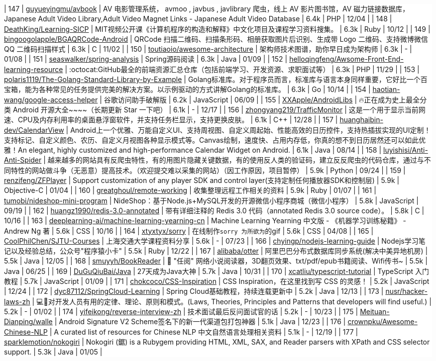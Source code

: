 | 147  | [guyueyingmu/avbook](https://github.com/guyueyingmu/avbook)  | AV 电影管理系统， avmoo , javbus , javlibrary 爬虫，线上 AV 影片图书馆，AV 磁力链接数据库，Japanese Adult Video Library,Adult Video Magnet Links - Japanese Adult Video Database | 6.4k  | PHP              | 12/04   |
| 148  | [DeathKing/Learning-SICP](https://github.com/DeathKing/Learning-SICP) | MIT视频公开课《计算机程序的构造和解释》中文化项目及课程学习资料搜集。 | 6.3k  | Ruby             | 10/12   |
| 149  | [bingoogolapple/BGAQRCode-Android](https://github.com/bingoogolapple/BGAQRCode-Android) | QRCode 扫描二维码、扫描条形码、相册获取图片后识别、生成带 Logo 二维码、支持微博微信 QQ 二维码扫描样式 | 6.3k  | C                | 11/02   |
| 150  | [toutiaoio/awesome-architecture](https://github.com/toutiaoio/awesome-architecture) | 架构师技术图谱，助你早日成为架构师                           | 6.3k  | -                | 01/08   |
| 151  | [seaswalker/spring-analysis](https://github.com/seaswalker/spring-analysis) | Spring源码阅读                                               | 6.3k  | Java             | 01/09   |
| 152  | [helloqingfeng/Awsome-Front-End-learning-resource](https://github.com/helloqingfeng/Awsome-Front-End-learning-resource) | :octocat:GitHub最全的前端资源汇总仓库（包括前端学习、开发资源、求职面试等） | 6.3k  | PHP              | 11/29   |
| 153  | [polaris1119/The-Golang-Standard-Library-by-Example](https://github.com/polaris1119/The-Golang-Standard-Library-by-Example) | Golang标准库。对于程序员而言，标准库与语言本身同样重要，它好比一个百宝箱，能为各种常见的任务提供完美的解决方案。以示例驱动的方式讲解Golang的标准库。 | 6.3k  | Go               | 10/14   |
| 154  | [haotian-wang/google-access-helper](https://github.com/haotian-wang/google-access-helper) | 谷歌访问助手破解版                                           | 6.2k  | JavaScript       | 06/09   |
| 155  | [XXApple/AndroidLibs](https://github.com/XXApple/AndroidLibs) | :fire:正在成为史上最全分类 Android 开源大全~~~~（长期更新 Star 一下吧） | 6.1k  | -                | 12/17   |
| 156  | [zhongyang219/TrafficMonitor](https://github.com/zhongyang219/TrafficMonitor) | 这是一个用于显示当前网速、CPU及内存利用率的桌面悬浮窗软件，并支持任务栏显示，支持更换皮肤。 | 6.1k  | C++              | 12/28   |
| 157  | [huanghaibin-dev/CalendarView](https://github.com/huanghaibin-dev/CalendarView) | Android上一个优雅、万能自定义UI、支持周视图、自定义周起始、性能高效的日历控件，支持热插拔实现的UI定制！支持标记、自定义颜色、农历、自定义月视图各种显示模式等。Canvas绘制，速度快、占用内存低，你真的想不到日历居然还可以如此优雅！An elegant, highly customized and high-performance Calendar Widget on Android. | 6.1k  | Java             | 08/14   |
| 158  | [luyishisi/Anti-Anti-Spider](https://github.com/luyishisi/Anti-Anti-Spider) | 越来越多的网站具有反爬虫特性，有的用图片隐藏关键数据，有的使用反人类的验证码，建立反反爬虫的代码仓库，通过与不同特性的网站做斗争（无恶意）提高技术。（欢迎提交难以采集的网站）（因工作原因，项目暂停） | 5.9k  | Python           | 09/24   |
| 159  | [renzifeng/ZFPlayer](https://github.com/renzifeng/ZFPlayer)  | Support customization of any player SDK and control layer(支持定制任何播放器SDK和控制层) | 5.9k  | Objective-C      | 01/04   |
| 160  | [greatghoul/remote-working](https://github.com/greatghoul/remote-working) | 收集整理远程工作相关的资料                                   | 5.9k  | Ruby             | 01/07   |
| 161  | [tumobi/nideshop-mini-program](https://github.com/tumobi/nideshop-mini-program) | NideShop：基于Node.js+MySQL开发的开源微信小程序商城（微信小程序） | 5.8k  | JavaScript       | 09/19   |
| 162  | [huangz1990/redis-3.0-annotated](https://github.com/huangz1990/redis-3.0-annotated) | 带有详细注释的 Redis 3.0 代码（annotated Redis 3.0 source code）。 | 5.8k  | C                | 10/16   |
| 163  | [deeplearning-ai/machine-learning-yearning-cn](https://github.com/deeplearning-ai/machine-learning-yearning-cn) | Machine Learning Yearning 中文版 - 《机器学习训练秘籍》 - Andrew Ng 著 | 5.6k  | CSS              | 10/16   |
| 164  | [xtyxtyx/sorry](https://github.com/xtyxtyx/sorry)            | 在线制作`sorry 为所欲为`的gif                                | 5.6k  | CSS              | 04/08   |
| 165  | [CoolPhilChen/SJTU-Courses](https://github.com/CoolPhilChen/SJTU-Courses) | 上海交通大学课程资料分享                                     | 5.6k  | -                | 07/23   |
| 166  | [chyingp/nodejs-learning-guide](https://github.com/chyingp/nodejs-learning-guide) | Nodejs学习笔记以及经验总结，公众号"程序猿小卡"               | 5.5k  | Ruby             | 12/22   |
| 167  | [alibaba/otter](https://github.com/alibaba/otter)            | 阿里巴巴分布式数据库同步系统(解决中美异地机房)               | 5.5k  | Java             | 12/05   |
| 168  | [smuyyh/BookReader](https://github.com/smuyyh/BookReader)    | :closed_book: "任阅" 网络小说阅读器，3D翻页效果、txt/pdf/epub书籍阅读、Wifi传书~ | 5.5k  | Java             | 06/25   |
| 169  | [DuGuQiuBai/Java](https://github.com/DuGuQiuBai/Java)        | 27天成为Java大神                                             | 5.7k  | Java             | 10/31   |
| 170  | [xcatliu/typescript-tutorial](https://github.com/xcatliu/typescript-tutorial) | TypeScript 入门教程                                          | 5.7k  | JavaScript       | 01/09   |
| 171  | [chokcoco/CSS-Inspiration](https://github.com/chokcoco/CSS-Inspiration) | CSS Inspiration，在这里找到写 CSS 的灵感！                   | 5.2k  | JavaScript       | 12/24   |
| 172  | [dyc87112/SpringCloud-Learning](https://github.com/dyc87112/SpringCloud-Learning) | Spring Cloud基础教程，持续连载更新中                         | 5.2k  | Java             | 12/13   |
| 173  | [nusr/hacker-laws-zh](https://github.com/nusr/hacker-laws-zh) | 💻📖对开发人员有用的定律、理论、原则和模式。(Laws, Theories, Principles and Patterns that developers will find useful.) | 5.2k  | -                | 01/02   |
| 174  | [yifeikong/reverse-interview-zh](https://github.com/yifeikong/reverse-interview-zh) | 技术面试最后反问面试官的话                                   | 5.2k  | -                | 10/23   |
| 175  | [Meituan-Dianping/walle](https://github.com/Meituan-Dianping/walle) | Android Signature V2 Scheme签名下的新一代渠道包打包神器      | 5.1k  | Java             | 12/23   |
| 176  | [crownpku/Awesome-Chinese-NLP](https://github.com/crownpku/Awesome-Chinese-NLP) | A curated list of resources for Chinese NLP 中文自然语言处理相关资料 | 5.1k  | -                | 12/19   |
| 177  | [sparklemotion/nokogiri](https://github.com/sparklemotion/nokogiri) | Nokogiri (鋸) is a Rubygem providing HTML, XML, SAX, and Reader parsers with XPath and CSS selector support. | 5.3k  | Java             | 01/05   |